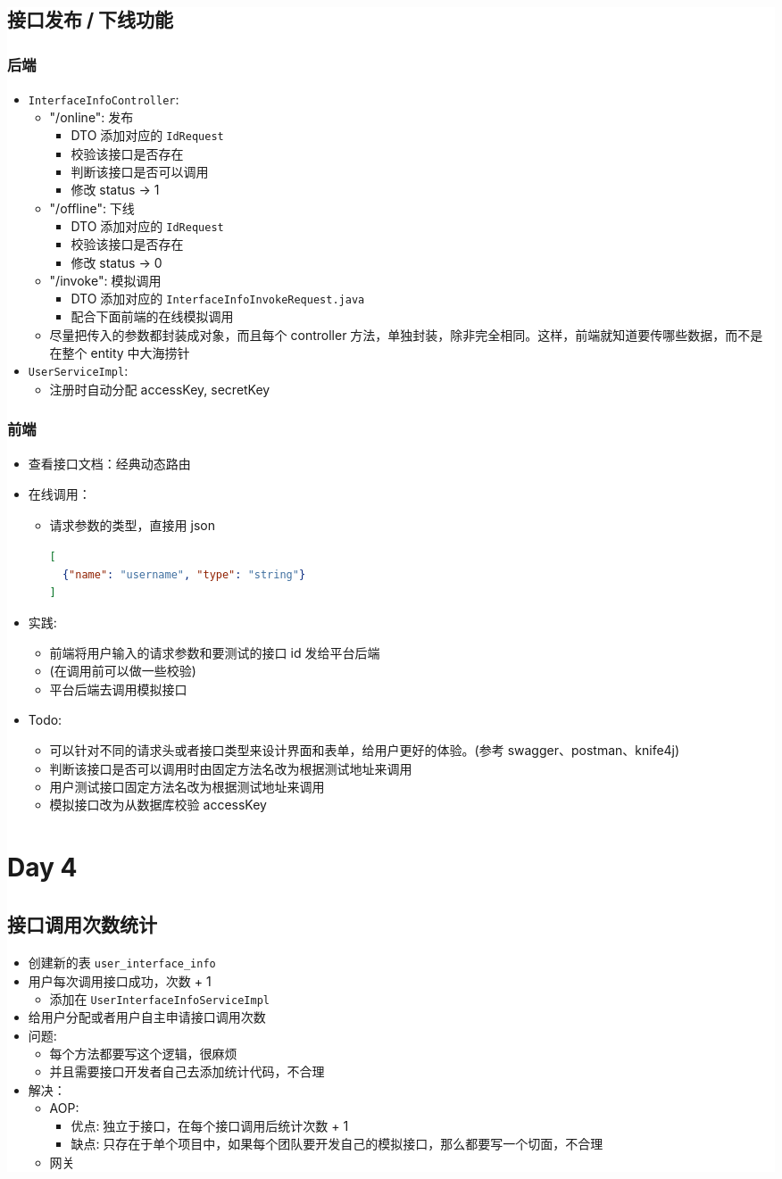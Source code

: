 ## 接口发布 / 下线功能

### 后端

* `InterfaceInfoController`:
  * "/online": 发布
    * DTO 添加对应的 `IdRequest`
    * 校验该接口是否存在
    * 判断该接口是否可以调用
    * 修改 status -> 1
  * "/offline": 下线
    * DTO 添加对应的 `IdRequest`
    * 校验该接口是否存在
    * 修改 status -> 0
  * "/invoke": 模拟调用
    * DTO 添加对应的 `InterfaceInfoInvokeRequest.java`
    * 配合下面前端的在线模拟调用
  * 尽量把传入的参数都封装成对象，而且每个 controller 方法，单独封装，除非完全相同。这样，前端就知道要传哪些数据，而不是在整个 entity 中大海捞针
* `UserServiceImpl`:
  * 注册时自动分配 accessKey, secretKey

### 前端

* 查看接口文档：经典动态路由
* 在线调用：
  * 请求参数的类型，直接用 json
  
    ```json
    [
      {"name": "username", "type": "string"}
    ]
    ```

* 实践: 
  * 前端将用户输入的请求参数和要测试的接口 id 发给平台后端
  * (在调用前可以做一些校验)
  * 平台后端去调用模拟接口
* Todo: 
  * 可以针对不同的请求头或者接口类型来设计界面和表单，给用户更好的体验。(参考 swagger、postman、knife4j)
  * 判断该接口是否可以调用时由固定方法名改为根据测试地址来调用
  * 用户测试接口固定方法名改为根据测试地址来调用
  * 模拟接口改为从数据库校验 accessKey

# Day 4

## 接口调用次数统计

* 创建新的表 `user_interface_info`
* 用户每次调用接口成功，次数 + 1
  * 添加在 `UserInterfaceInfoServiceImpl`
* 给用户分配或者用户自主申请接口调用次数
* 问题: 
  * 每个方法都要写这个逻辑，很麻烦
  * 并且需要接口开发者自己去添加统计代码，不合理
* 解决：
  * AOP:
    * 优点: 独立于接口，在每个接口调用后统计次数 + 1
    * 缺点: 只存在于单个项目中，如果每个团队要开发自己的模拟接口，那么都要写一个切面，不合理
  * 网关
